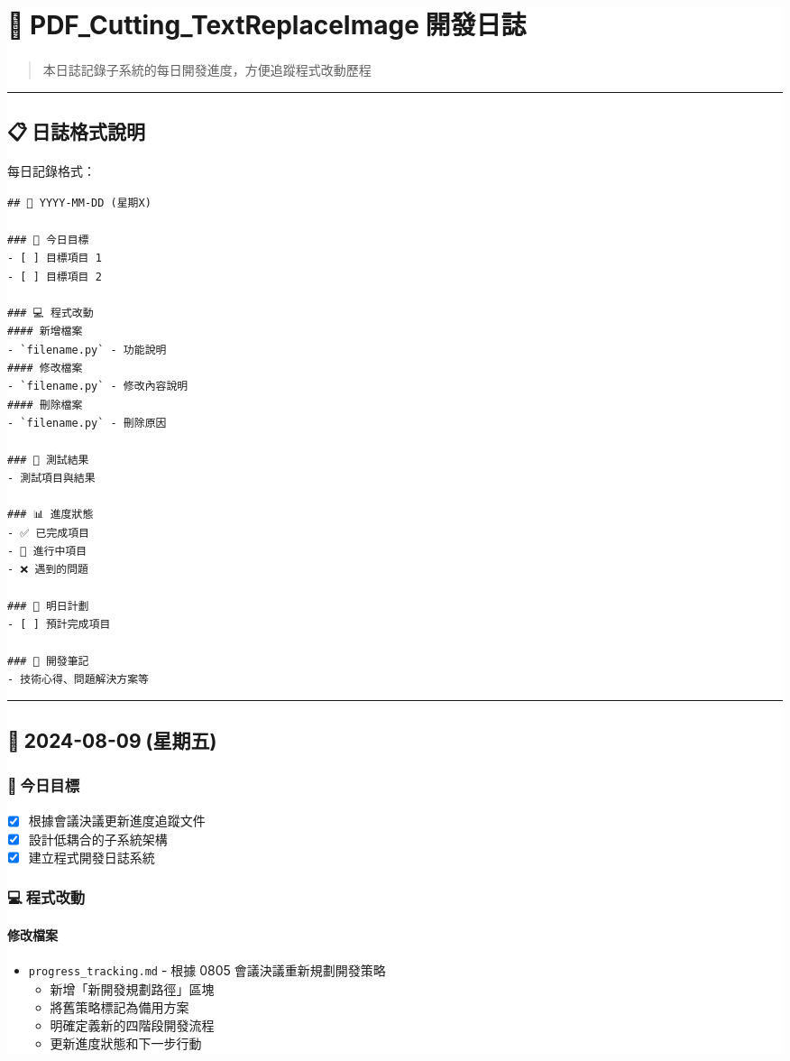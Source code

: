 # 📝 PDF_Cutting_TextReplaceImage 開發日誌

> 本日誌記錄子系統的每日開發進度，方便追蹤程式改動歷程

---

## 📋 日誌格式說明

每日記錄格式：
```
## 📅 YYYY-MM-DD (星期X)

### 🎯 今日目標
- [ ] 目標項目 1
- [ ] 目標項目 2

### 💻 程式改動
#### 新增檔案
- `filename.py` - 功能說明
#### 修改檔案  
- `filename.py` - 修改內容說明
#### 刪除檔案
- `filename.py` - 刪除原因

### 🧪 測試結果
- 測試項目與結果

### 📊 進度狀態
- ✅ 已完成項目
- 🔄 進行中項目  
- ❌ 遇到的問題

### 🎯 明日計劃
- [ ] 預計完成項目

### 💭 開發筆記
- 技術心得、問題解決方案等
```

---

## 📅 2024-08-09 (星期五)

### 🎯 今日目標
- [x] 根據會議決議更新進度追蹤文件
- [x] 設計低耦合的子系統架構
- [x] 建立程式開發日誌系統

### 💻 程式改動
#### 修改檔案
- `progress_tracking.md` - 根據 0805 會議決議重新規劃開發策略
  - 新增「新開發規劃路徑」區塊
  - 將舊策略標記為備用方案
  - 明確定義新的四階段開發流程
  - 更新進度狀態和下一步行動
